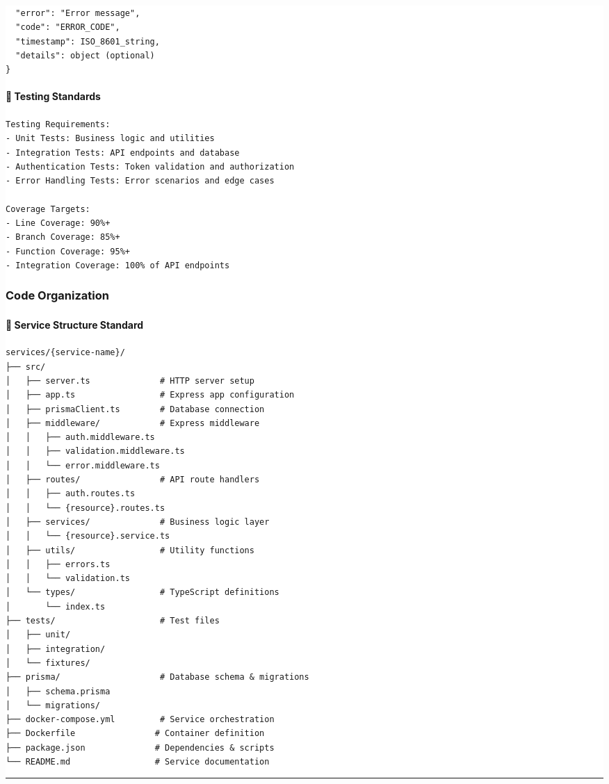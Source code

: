```
  "error": "Error message",
  "code": "ERROR_CODE", 
  "timestamp": ISO_8601_string,
  "details": object (optional)
}
```

#### 🧪 Testing Standards
```
Testing Requirements:
- Unit Tests: Business logic and utilities
- Integration Tests: API endpoints and database
- Authentication Tests: Token validation and authorization
- Error Handling Tests: Error scenarios and edge cases

Coverage Targets:
- Line Coverage: 90%+
- Branch Coverage: 85%+
- Function Coverage: 95%+
- Integration Coverage: 100% of API endpoints
```

### Code Organization

#### 📁 Service Structure Standard
```
services/{service-name}/
├── src/
│   ├── server.ts              # HTTP server setup
│   ├── app.ts                 # Express app configuration  
│   ├── prismaClient.ts        # Database connection
│   ├── middleware/            # Express middleware
│   │   ├── auth.middleware.ts
│   │   ├── validation.middleware.ts
│   │   └── error.middleware.ts
│   ├── routes/                # API route handlers
│   │   ├── auth.routes.ts
│   │   └── {resource}.routes.ts
│   ├── services/              # Business logic layer
│   │   └── {resource}.service.ts
│   ├── utils/                 # Utility functions
│   │   ├── errors.ts
│   │   └── validation.ts
│   └── types/                 # TypeScript definitions
│       └── index.ts
├── tests/                     # Test files
│   ├── unit/
│   ├── integration/
│   └── fixtures/
├── prisma/                    # Database schema & migrations
│   ├── schema.prisma
│   └── migrations/
├── docker-compose.yml         # Service orchestration
├── Dockerfile                # Container definition
├── package.json              # Dependencies & scripts
└── README.md                 # Service documentation
```

---